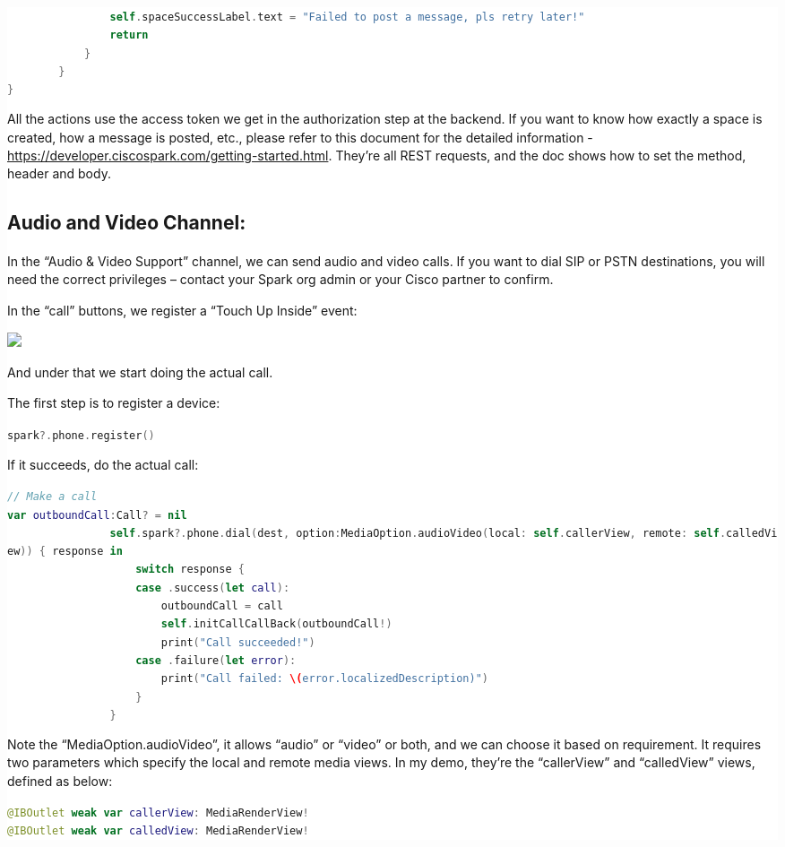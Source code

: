 ```swift
                self.spaceSuccessLabel.text = "Failed to post a message, pls retry later!"
                return
            }
        }
}
```

All the actions use the access token we get in the authorization step at the backend. If you want to know how exactly a space is created, how a message is posted, etc., please refer to this document for the detailed information - https://developer.ciscospark.com/getting-started.html. They’re all REST requests, and the doc shows how to set the method, header
and body. 


## Audio and Video Channel:

In the “Audio & Video Support” channel, we can send audio and video calls. If you want to dial SIP or PSTN destinations, you will need the correct privileges – contact your Spark org admin or your Cisco partner to confirm.

In the “call” buttons, we register a “Touch Up Inside” event:

![](https://github.com/AdamKong/Spark-iOS-SDK-Demo-App/blob/master/Sparkdemoapp/img_for_README/callOut.png)

And under that we start doing the actual call.

The first step is to register a device:

```swift
spark?.phone.register()
```

If it succeeds, do the actual call:

```swift
// Make a call
var outboundCall:Call? = nil
                self.spark?.phone.dial(dest, option:MediaOption.audioVideo(local: self.callerView, remote: self.calledView)) { response in
                    switch response {
                    case .success(let call):
                        outboundCall = call
                        self.initCallCallBack(outboundCall!)
                        print("Call succeeded!")
                    case .failure(let error):
                        print("Call failed: \(error.localizedDescription)")
                    }
                }
```

Note the “MediaOption.audioVideo”, it allows “audio” or “video” or both, and we can choose it based on requirement. It requires two parameters which specify the local and remote media views. In my demo, they’re the “callerView” and “calledView” views, defined as below: 

```swift
@IBOutlet weak var callerView: MediaRenderView!
@IBOutlet weak var calledView: MediaRenderView!
```

